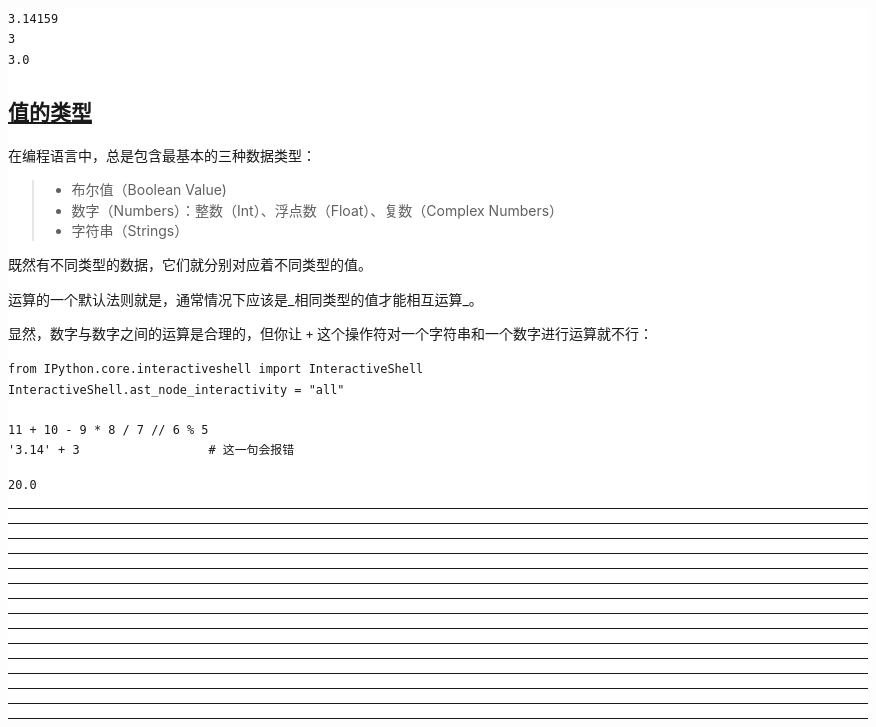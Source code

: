 ```
3.14159
3
3.0
```

[值的类型](#/the-craft-of-selfteaching/?id=%e5%80%bc%e7%9a%84%e7%b1%bb%e5%9e%8b)
----------------------------------------------------------------------------

在编程语言中，总是包含最基本的三种数据类型：

> *   布尔值（Boolean Value)
> *   数字（Numbers）：整数（Int）、浮点数（Float）、复数（Complex Numbers）
> *   字符串（Strings）

既然有不同类型的数据，它们就分别对应着不同类型的值。

运算的一个默认法则就是，通常情况下应该是_相同类型的值才能相互运算_。

显然，数字与数字之间的运算是合理的，但你让 `+` 这个操作符对一个字符串和一个数字进行运算就不行：

```
from IPython.core.interactiveshell import InteractiveShell
InteractiveShell.ast_node_interactivity = "all"

11 + 10 - 9 * 8 / 7 // 6 % 5
'3.14' + 3                  # 这一句会报错
```

```
20.0
```

* * *

* * *

* * *

* * *

* * *

* * *

* * *

* * *

* * *

* * *

* * *

* * *

* * *

* * *

* * *
